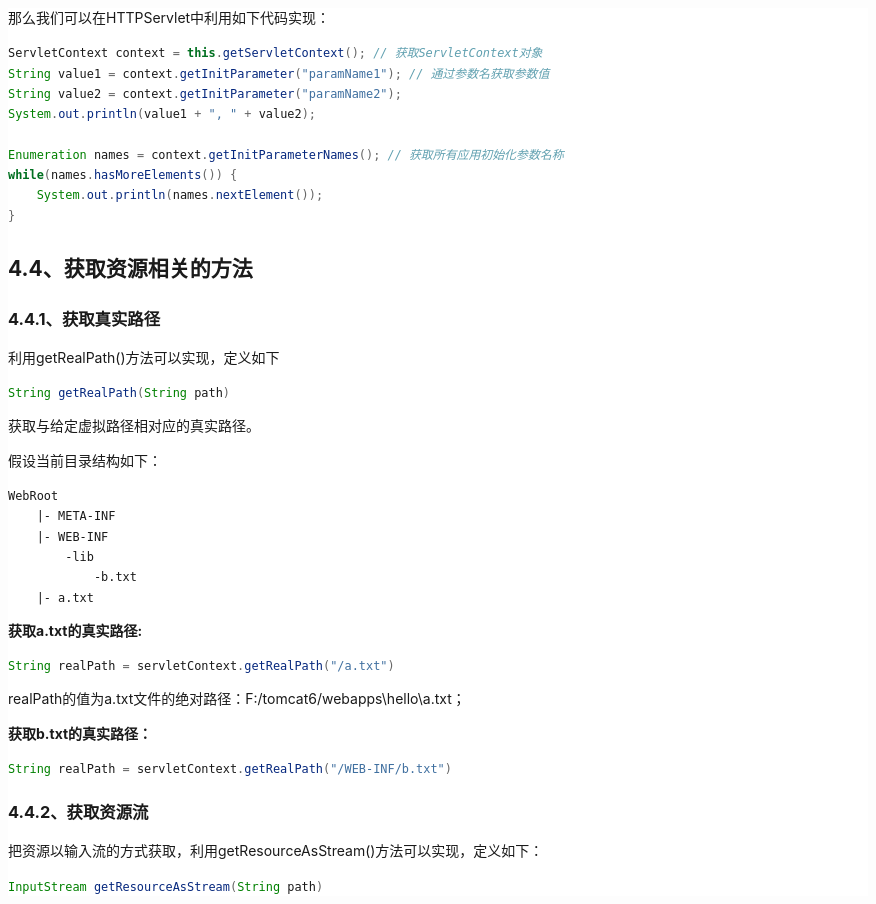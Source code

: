 那么我们可以在HTTPServlet中利用如下代码实现：

```java
ServletContext context = this.getServletContext(); // 获取ServletContext对象
String value1 = context.getInitParameter("paramName1"); // 通过参数名获取参数值
String value2 = context.getInitParameter("paramName2");
System.out.println(value1 + ", " + value2);

Enumeration names = context.getInitParameterNames(); // 获取所有应用初始化参数名称
while(names.hasMoreElements()) {
    System.out.println(names.nextElement());
}
```

## 4.4、获取资源相关的方法

### 4.4.1、获取真实路径

利用getRealPath()方法可以实现，定义如下

```java
String getRealPath(String path)
```

获取与给定虚拟路径相对应的真实路径。

假设当前目录结构如下：

```
WebRoot
	|- META-INF
	|- WEB-INF
		-lib
			-b.txt
	|- a.txt
```

**获取a.txt的真实路径:**

```java
String realPath = servletContext.getRealPath("/a.txt")
```

realPath的值为a.txt文件的绝对路径：F:/tomcat6/webapps\hello\a.txt；

**获取b.txt的真实路径：**

```java
String realPath = servletContext.getRealPath("/WEB-INF/b.txt")
```

### 4.4.2、获取资源流

把资源以输入流的方式获取，利用getResourceAsStream()方法可以实现，定义如下：

```java
InputStream getResourceAsStream(String path)
```
